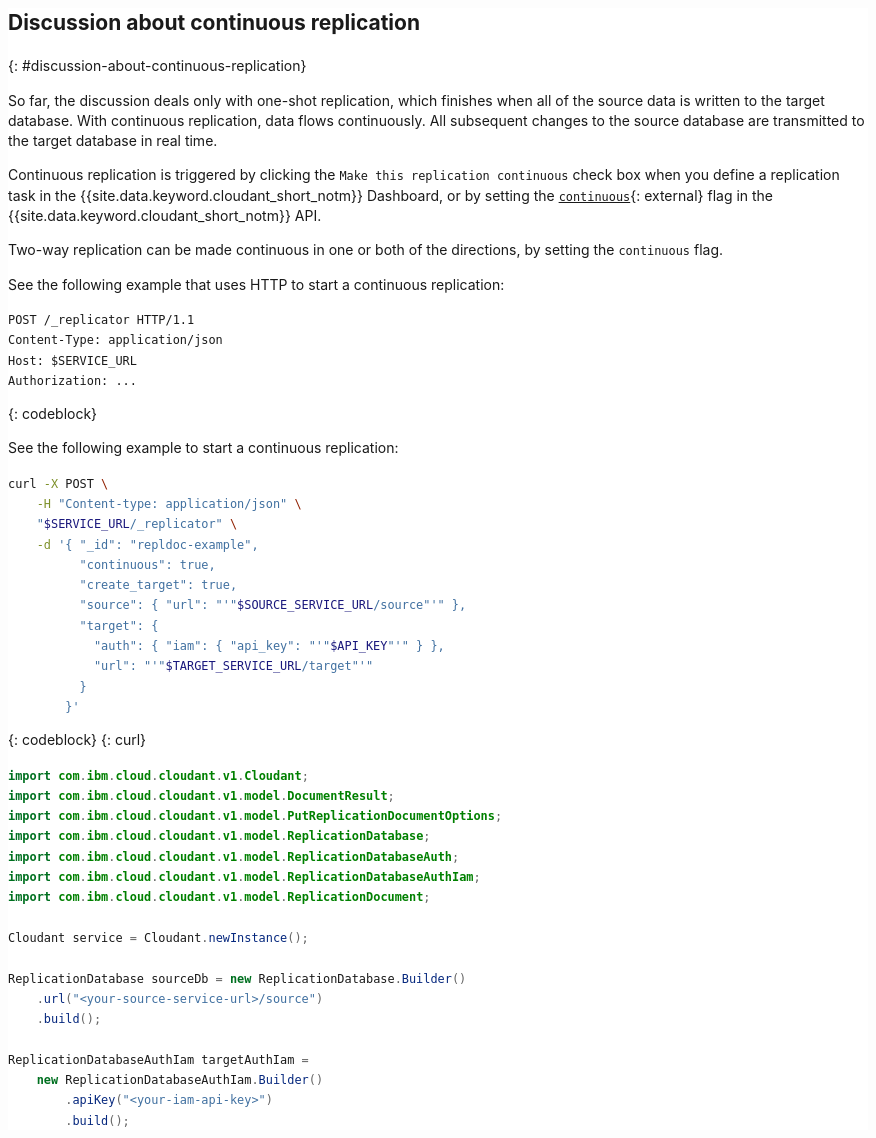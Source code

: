 ## Discussion about continuous replication
{: #discussion-about-continuous-replication}

So far,
the discussion deals only with one-shot replication,
which finishes when all of the source data is written to the target database.
With continuous replication,
data flows continuously.
All subsequent changes to the source database are transmitted to the target database in real time.

Continuous replication is triggered by clicking the `Make this replication continuous` check box when you define a replication task in the {{site.data.keyword.cloudant_short_notm}} Dashboard,
or by setting the [`continuous`](/apidocs/cloudant#postreplicate){: external} flag in the {{site.data.keyword.cloudant_short_notm}} API.

Two-way replication can be made continuous in one or both of the directions,
by setting the `continuous` flag.

See the following example that uses HTTP to start a continuous replication:

```http
POST /_replicator HTTP/1.1
Content-Type: application/json
Host: $SERVICE_URL
Authorization: ...
```
{: codeblock}

See the following example to start a continuous replication:

```sh
curl -X POST \
    -H "Content-type: application/json" \
    "$SERVICE_URL/_replicator" \
    -d '{ "_id": "repldoc-example",
          "continuous": true,
          "create_target": true,
          "source": { "url": "'"$SOURCE_SERVICE_URL/source"'" },
          "target": { 
            "auth": { "iam": { "api_key": "'"$API_KEY"'" } },
            "url": "'"$TARGET_SERVICE_URL/target"'"
          }
        }'
```
{: codeblock}
{: curl}

```java
import com.ibm.cloud.cloudant.v1.Cloudant;
import com.ibm.cloud.cloudant.v1.model.DocumentResult;
import com.ibm.cloud.cloudant.v1.model.PutReplicationDocumentOptions;
import com.ibm.cloud.cloudant.v1.model.ReplicationDatabase;
import com.ibm.cloud.cloudant.v1.model.ReplicationDatabaseAuth;
import com.ibm.cloud.cloudant.v1.model.ReplicationDatabaseAuthIam;
import com.ibm.cloud.cloudant.v1.model.ReplicationDocument;

Cloudant service = Cloudant.newInstance();

ReplicationDatabase sourceDb = new ReplicationDatabase.Builder()
    .url("<your-source-service-url>/source")
    .build();

ReplicationDatabaseAuthIam targetAuthIam =
    new ReplicationDatabaseAuthIam.Builder()
        .apiKey("<your-iam-api-key>")
        .build();

```